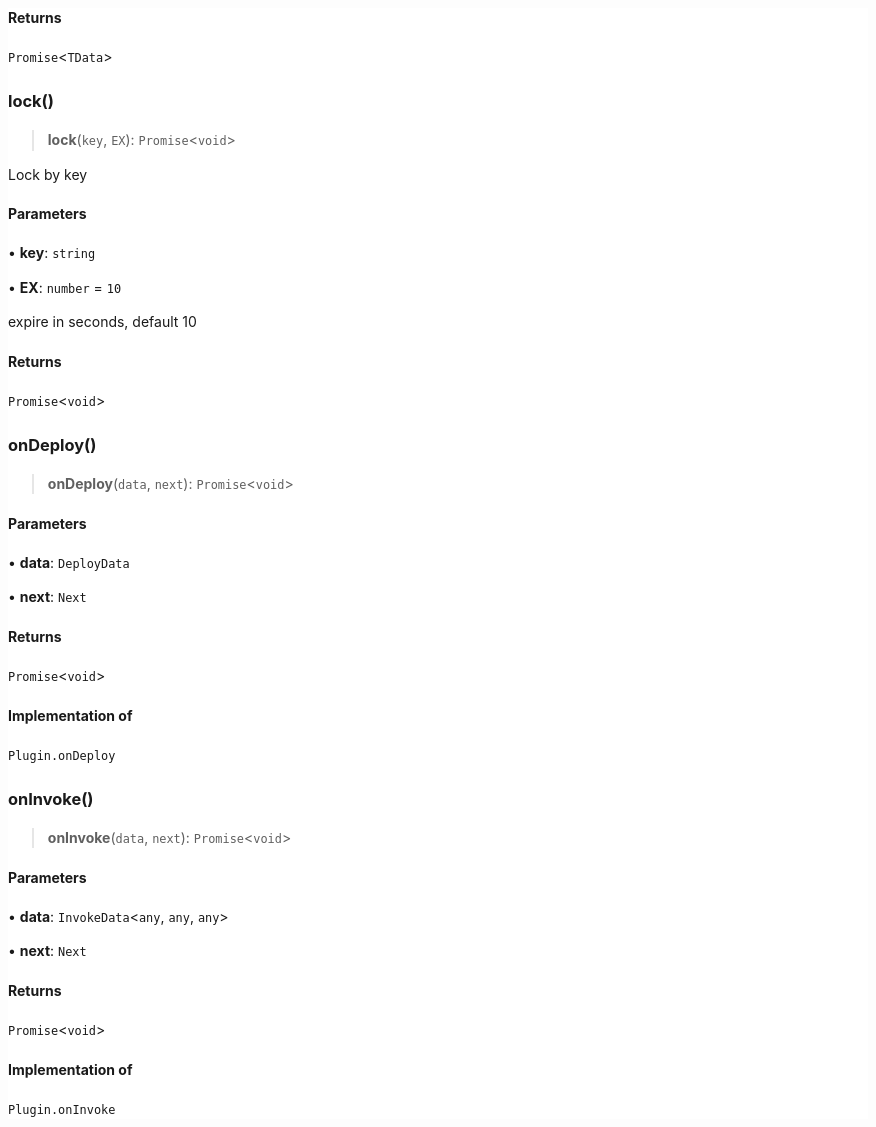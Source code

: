 #### Returns

`Promise`\<`TData`\>

### lock()

> **lock**(`key`, `EX`): `Promise`\<`void`\>

Lock by key

#### Parameters

• **key**: `string`

• **EX**: `number` = `10`

expire in seconds, default 10

#### Returns

`Promise`\<`void`\>

### onDeploy()

> **onDeploy**(`data`, `next`): `Promise`\<`void`\>

#### Parameters

• **data**: `DeployData`

• **next**: `Next`

#### Returns

`Promise`\<`void`\>

#### Implementation of

`Plugin.onDeploy`

### onInvoke()

> **onInvoke**(`data`, `next`): `Promise`\<`void`\>

#### Parameters

• **data**: `InvokeData`\<`any`, `any`, `any`\>

• **next**: `Next`

#### Returns

`Promise`\<`void`\>

#### Implementation of

`Plugin.onInvoke`
